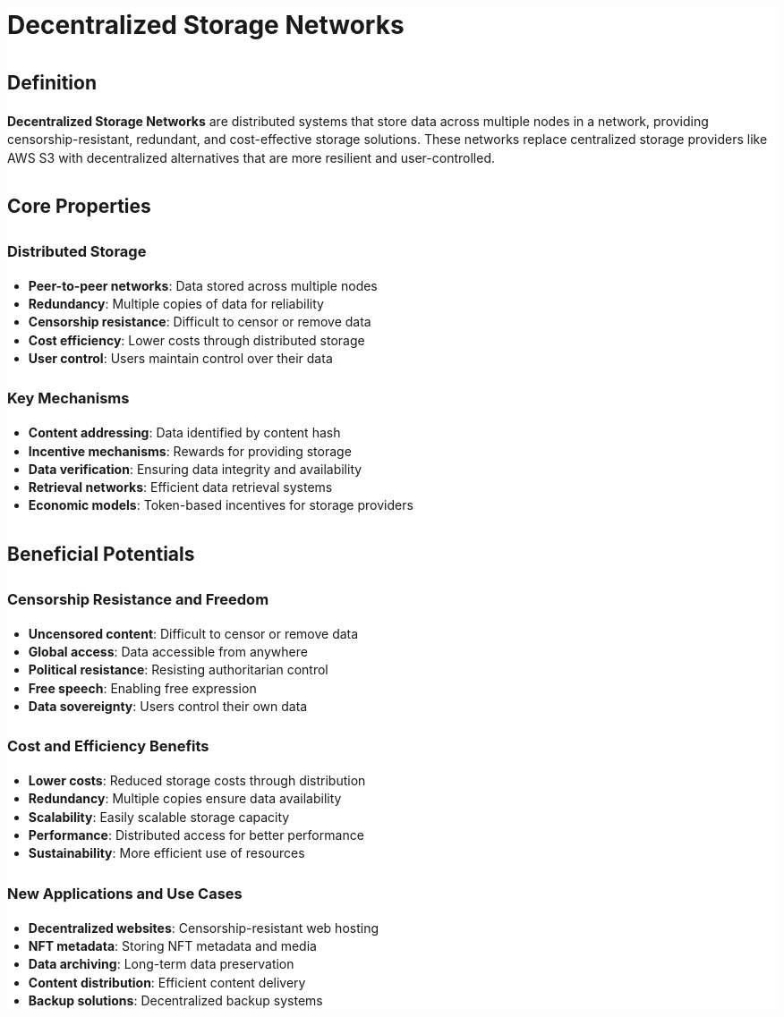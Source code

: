 # Decentralized Storage Networks

## Definition

**Decentralized Storage Networks** are distributed systems that store data across multiple nodes in a network, providing censorship-resistant, redundant, and cost-effective storage solutions. These networks replace centralized storage providers like AWS S3 with decentralized alternatives that are more resilient and user-controlled.

## Core Properties

### Distributed Storage
- **Peer-to-peer networks**: Data stored across multiple nodes
- **Redundancy**: Multiple copies of data for reliability
- **Censorship resistance**: Difficult to censor or remove data
- **Cost efficiency**: Lower costs through distributed storage
- **User control**: Users maintain control over their data

### Key Mechanisms
- **Content addressing**: Data identified by content hash
- **Incentive mechanisms**: Rewards for providing storage
- **Data verification**: Ensuring data integrity and availability
- **Retrieval networks**: Efficient data retrieval systems
- **Economic models**: Token-based incentives for storage providers

## Beneficial Potentials

### Censorship Resistance and Freedom
- **Uncensored content**: Difficult to censor or remove data
- **Global access**: Data accessible from anywhere
- **Political resistance**: Resisting authoritarian control
- **Free speech**: Enabling free expression
- **Data sovereignty**: Users control their own data

### Cost and Efficiency Benefits
- **Lower costs**: Reduced storage costs through distribution
- **Redundancy**: Multiple copies ensure data availability
- **Scalability**: Easily scalable storage capacity
- **Performance**: Distributed access for better performance
- **Sustainability**: More efficient use of resources

### New Applications and Use Cases
- **Decentralized websites**: Censorship-resistant web hosting
- **NFT metadata**: Storing NFT metadata and media
- **Data archiving**: Long-term data preservation
- **Content distribution**: Efficient content delivery
- **Backup solutions**: Decentralized backup systems
